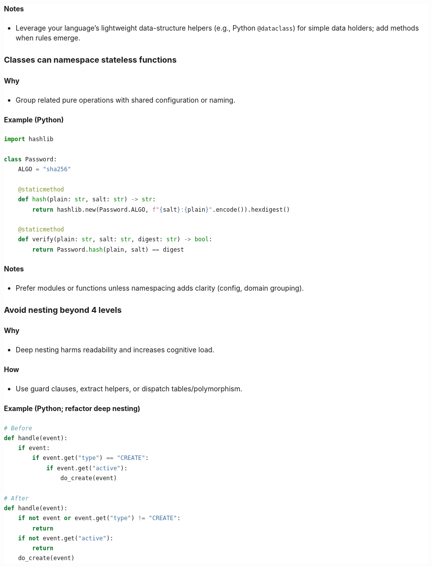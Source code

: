 #### Notes
- Leverage your language’s lightweight data-structure helpers (e.g., Python `@dataclass`)
  for simple data holders; add methods when rules emerge.

### Classes can namespace stateless functions

#### Why
- Group related pure operations with shared configuration or naming.

#### Example (Python)
```python
import hashlib

class Password:
    ALGO = "sha256"

    @staticmethod
    def hash(plain: str, salt: str) -> str:
        return hashlib.new(Password.ALGO, f"{salt}:{plain}".encode()).hexdigest()

    @staticmethod
    def verify(plain: str, salt: str, digest: str) -> bool:
        return Password.hash(plain, salt) == digest
```

#### Notes
- Prefer modules or functions unless namespacing adds clarity (config, domain grouping).

### Avoid nesting beyond 4 levels

#### Why
- Deep nesting harms readability and increases cognitive load.

#### How
- Use guard clauses, extract helpers, or dispatch tables/polymorphism.

#### Example (Python; refactor deep nesting)
```python
# Before
def handle(event):
    if event:
        if event.get("type") == "CREATE":
            if event.get("active"):
                do_create(event)

# After
def handle(event):
    if not event or event.get("type") != "CREATE":
        return
    if not event.get("active"):
        return
    do_create(event)
```
